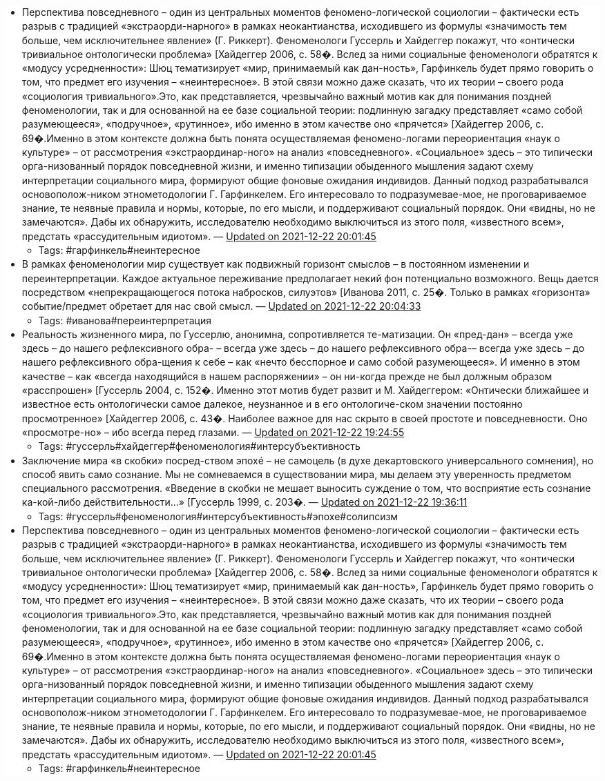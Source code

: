 - Перспектива повседневного – один из центральных моментов феномено-логической социологии – фактически есть разрыв с традицией «экстраорди-нарного» в рамках неокантианства, исходившего из формулы «значимость тем больше, чем исключительнее явление» (Г. Риккерт). Феноменологи Гуссерль и Хайдеггер покажут, что «онтически тривиальное онтологически проблема» [Хайдеггер 2006, с. 58�. Вслед за ними социальные феноменологи обратятся к «модусу усредненности»: Шюц тематизирует «мир, принимаемый как дан-ность», Гарфинкель будет прямо говорить о том, что предмет его изучения – «неинтересное». В этой связи можно даже сказать, что их теории – своего рода «социология тривиального».Это, как представляется, чрезвычайно важный мотив как для понимания поздней феноменологии, так и для основанной на ее базе социальной теории: подлинную  загадку  представляет  «само  собой  разумеющееся»,  «подручное», «рутинное», ибо именно в этом качестве оно «прячется» [Хайдеггер 2006, с. 69�.Именно в этом контексте должна быть понята осуществляемая феномено-логами переориентация «наук о культуре» – от рассмотрения «экстраординар-ного» на анализ «повседневного». «Социальное» здесь – это типически орга-низованный порядок повседневной жизни, и именно типизации обыденного мышления задают схему интерпретации социального мира, формируют общие фоновые ожидания индивидов. Данный подход разрабатывался основополож-ником этнометодологии Г. Гарфинкелем. Его интересовало то подразумевае-мое, не проговариваемое знание, те неявные правила и нормы, которые, по его мысли, и поддерживают социальный порядок. Они «видны, но не замечаются». Дабы их обнаружить, исследователю необходимо выключиться из этого поля, «известного всем», предстать «рассудительным идиотом». — [Updated on 2021-12-22 20:01:45](https://hyp.is/19yo_mNIEeyxF8OBdBk35A/iphras.ru/uplfile/root/biblio/ps/ps22_2/136-147.pdf)
   - Tags: #гарфинкель#неинтересное
- В  рамках  феноменологии  мир  существует  как  подвижный горизонт смыслов – в постоянном изменении и переинтерпретации. Каждое актуальное переживание предполагает некий фон потенциально возможного. Вещь дается посредством «непрекращающегося потока набросков, силуэтов» [Иванова 2011, с. 25�. Только в рамках «горизонта» событие/предмет обретает для нас свой смысл. — [Updated on 2021-12-22 20:04:33](https://hyp.is/PCPsMmNJEey_nt9RM6YHEw/iphras.ru/uplfile/root/biblio/ps/ps22_2/136-147.pdf)
   - Tags: #иванова#переинтерпретация
- Реальность жизненного мира, по Гуссерлю, анонимна, сопротивляется те-матизации. Он «пред-дан» – всегда уже здесь – до нашего рефлексивного обра- – всегда уже здесь – до нашего рефлексивного обра-– всегда уже здесь – до нашего рефлексивного обра-щения к себе – как «нечто бесспорное и само собой разумеющееся». И именно в этом качестве – как «всегда находящийся в нашем распоряжении» – он ни-когда прежде не был должным образом «расспрошен» [Гуссерль 2004, с. 152�. Именно этот мотив будет развит и М. Хайдеггером: «Онтически ближайшее и известное есть онтологически самое далекое, неузнанное и в его онтологиче-ском значении постоянно просмотренное» [Хайдеггер  2006, с.  43�. Наиболее важное для нас скрыто в своей простоте и повседневности. Оно «просмотре-но» – ибо всегда перед глазами. — [Updated on 2021-12-22 19:24:55](https://hyp.is/sojIJmNDEey89H-dWyDH8Q/iphras.ru/uplfile/root/biblio/ps/ps22_2/136-147.pdf)
   - Tags: #гуссерль#хайдеггер#феноменология#интерсубъективность
- Заключение мира «в скобки» посред-ством эпохé – не самоцель (в духе декартовского универсального сомнения), но способ явить само сознание. Мы не сомневаемся в существовании мира, мы делаем эту уверенность предметом специального рассмотрения. «Введение в скобки не мешает выносить суждение о том, что восприятие есть сознание ка-кой-либо действительности...» [Гуссерль 1999, с. 203�. — [Updated on 2021-12-22 19:36:11](https://hyp.is/Ra4WqmNFEey5ytvf7FW36g/iphras.ru/uplfile/root/biblio/ps/ps22_2/136-147.pdf)
   - Tags: #гуссерль#феноменология#интерсубъективность#эпохе#солипсизм
- Перспектива повседневного – один из центральных моментов феномено-логической социологии – фактически есть разрыв с традицией «экстраорди-нарного» в рамках неокантианства, исходившего из формулы «значимость тем больше, чем исключительнее явление» (Г. Риккерт). Феноменологи Гуссерль и Хайдеггер покажут, что «онтически тривиальное онтологически проблема» [Хайдеггер 2006, с. 58�. Вслед за ними социальные феноменологи обратятся к «модусу усредненности»: Шюц тематизирует «мир, принимаемый как дан-ность», Гарфинкель будет прямо говорить о том, что предмет его изучения – «неинтересное». В этой связи можно даже сказать, что их теории – своего рода «социология тривиального».Это, как представляется, чрезвычайно важный мотив как для понимания поздней феноменологии, так и для основанной на ее базе социальной теории: подлинную  загадку  представляет  «само  собой  разумеющееся»,  «подручное», «рутинное», ибо именно в этом качестве оно «прячется» [Хайдеггер 2006, с. 69�.Именно в этом контексте должна быть понята осуществляемая феномено-логами переориентация «наук о культуре» – от рассмотрения «экстраординар-ного» на анализ «повседневного». «Социальное» здесь – это типически орга-низованный порядок повседневной жизни, и именно типизации обыденного мышления задают схему интерпретации социального мира, формируют общие фоновые ожидания индивидов. Данный подход разрабатывался основополож-ником этнометодологии Г. Гарфинкелем. Его интересовало то подразумевае-мое, не проговариваемое знание, те неявные правила и нормы, которые, по его мысли, и поддерживают социальный порядок. Они «видны, но не замечаются». Дабы их обнаружить, исследователю необходимо выключиться из этого поля, «известного всем», предстать «рассудительным идиотом». — [Updated on 2021-12-22 20:01:45](https://hyp.is/19yo_mNIEeyxF8OBdBk35A/iphras.ru/uplfile/root/biblio/ps/ps22_2/136-147.pdf)
   - Tags: #гарфинкель#неинтересное